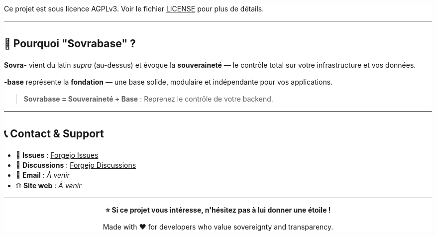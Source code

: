 Ce projet est sous licence AGPLv3. Voir le fichier [LICENSE](LICENSE) pour plus de détails.

---

## 🌟 Pourquoi "Sovrabase" ?

**Sovra-** vient du latin *supra* (au-dessus) et évoque la **souveraineté** — le contrôle total sur votre infrastructure et vos données.

**-base** représente la **fondation** — une base solide, modulaire et indépendante pour vos applications.

> **Sovrabase = Souveraineté + Base** : Reprenez le contrôle de votre backend.

---

## 📞 Contact & Support

- 🐛 **Issues** : [Forgejo Issues](https://forgejo.puffer.fish/sovrabase/sovrabase/issues)
- 💬 **Discussions** : [Forgejo Discussions](https://forgejo.puffer.fish/sovrabase/sovrabase/discussions)
- 📧 **Email** : *À venir*
- 🌐 **Site web** : *À venir*

---

<div align="center">

**⭐ Si ce projet vous intéresse, n'hésitez pas à lui donner une étoile !**

Made with ❤️ for developers who value sovereignty and transparency.

</div>
